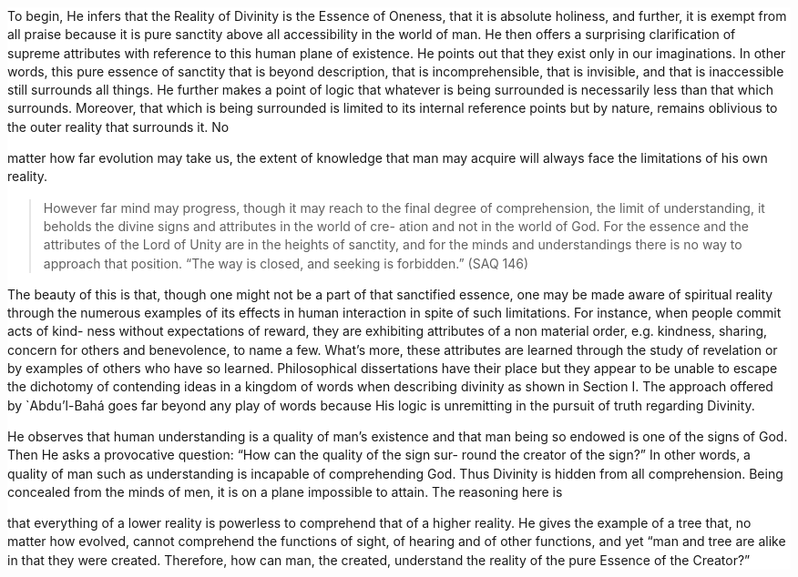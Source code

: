 To begin, He infers that the Reality of Divinity is the Essence of
Oneness, that it is absolute holiness, and further, it is exempt from all
praise because it is pure sanctity above all accessibility in the world of
man. He then offers a surprising clarification of supreme attributes
with reference to this human plane of existence. He points out that
they exist only in our imaginations. In other words, this pure essence
of sanctity that is beyond description, that is incomprehensible, that
is invisible, and that is inaccessible still surrounds all things. He
further makes a point of logic that whatever is being surrounded is
necessarily less than that which surrounds. Moreover, that which is
being surrounded is limited to its internal reference points but by
nature, remains oblivious to the outer reality that surrounds it. No

matter how far evolution may take us, the extent of knowledge that
man may acquire will always face the limitations of his own reality.

> However far mind may progress, though it may reach to the
> final degree of comprehension, the limit of understanding, it
> beholds the divine signs and attributes in the world of cre-
> ation and not in the world of God. For the essence and the
> attributes of the Lord of Unity are in the heights of sanctity,
> and for the minds and understandings there is no way to
> approach that position. “The way is closed, and seeking is
> forbidden.” (SAQ 146)

The beauty of this is that, though one might not be a part of that
sanctified essence, one may be made aware of spiritual reality through
the numerous examples of its effects in human interaction in spite
of such limitations. For instance, when people commit acts of kind-
ness without expectations of reward, they are exhibiting attributes
of a non material order, e.g. kindness, sharing, concern for others
and benevolence, to name a few. What’s more, these attributes are
learned through the study of revelation or by examples of others who
have so learned. Philosophical dissertations have their place but they
appear to be unable to escape the dichotomy of contending ideas in
a kingdom of words when describing divinity as shown in Section
I. The approach offered by `Abdu’l-Bahá goes far beyond any play
of words because His logic is unremitting in the pursuit of truth
regarding Divinity.

He observes that human understanding is a quality of man’s existence
and that man being so endowed is one of the signs of God. Then He
asks a provocative question: “How can the quality of the sign sur-
round the creator of the sign?” In other words, a quality of man such
as understanding is incapable of comprehending God. Thus Divinity
is hidden from all comprehension. Being concealed from the minds
of men, it is on a plane impossible to attain. The reasoning here is

that everything of a lower reality is powerless to comprehend that of
a higher reality. He gives the example of a tree that, no matter how
evolved, cannot comprehend the functions of sight, of hearing and
of other functions, and yet “man and tree are alike in that they were
created. Therefore, how can man, the created, understand the reality
of the pure Essence of the Creator?”
